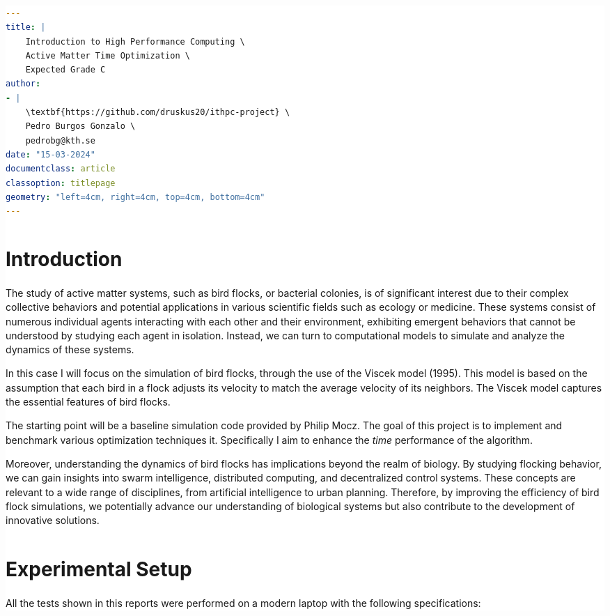 ```yaml
---
title: |
    Introduction to High Performance Computing \
    Active Matter Time Optimization \
    Expected Grade C
author:
- |
    \textbf{https://github.com/druskus20/ithpc-project} \
    Pedro Burgos Gonzalo \
    pedrobg@kth.se 
date: "15-03-2024"
documentclass: article 
classoption: titlepage
geometry: "left=4cm, right=4cm, top=4cm, bottom=4cm"
---
```





# Introduction

The study of active matter systems, such as bird flocks, or bacterial colonies,
is of significant interest  due to their complex collective behaviors and
potential applications in various scientific fields such as ecology or
medicine. These systems consist of numerous individual
agents interacting with each other and their environment, exhibiting emergent
behaviors that cannot be understood by
studying each agent in isolation. Instead, we can turn to computational
models to simulate and analyze the dynamics of these systems.

In this case I will focus on the simulation of bird flocks, through the use of 
the Viscek model (1995). This model is based on the assumption that each bird
in a flock adjusts its velocity to match the average velocity of its neighbors.
The Viscek model captures the essential features of bird flocks.

The starting point will be a baseline simulation code provided by Philip Mocz.
The goal of this project is to implement and benchmark various optimization
techniques it. Specifically I aim to enhance the *time* performance of the algorithm. 

Moreover, understanding the dynamics of bird flocks has implications beyond the
realm of biology. By studying flocking behavior, we can gain insights into
swarm intelligence, distributed computing, and decentralized control systems.
These concepts are relevant to a wide range of disciplines, from artificial
intelligence to urban planning. Therefore, by improving the efficiency of bird
flock simulations, we potentially advance our understanding of biological systems
but also contribute to the development of innovative solutions.

# Experimental Setup

All the tests shown in this reports were performed on a modern laptop with the
following specifications:
